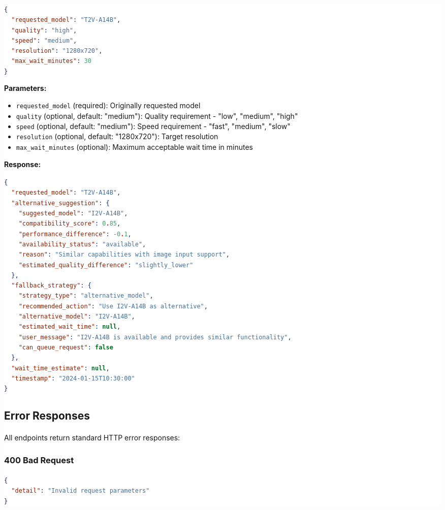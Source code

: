 ```json
{
  "requested_model": "T2V-A14B",
  "quality": "high",
  "speed": "medium",
  "resolution": "1280x720",
  "max_wait_minutes": 30
}
```

**Parameters:**

- `requested_model` (required): Originally requested model
- `quality` (optional, default: "medium"): Quality requirement - "low", "medium", "high"
- `speed` (optional, default: "medium"): Speed requirement - "fast", "medium", "slow"
- `resolution` (optional, default: "1280x720"): Target resolution
- `max_wait_minutes` (optional): Maximum acceptable wait time in minutes

**Response:**

```json
{
  "requested_model": "T2V-A14B",
  "alternative_suggestion": {
    "suggested_model": "I2V-A14B",
    "compatibility_score": 0.85,
    "performance_difference": -0.1,
    "availability_status": "available",
    "reason": "Similar capabilities with image input support",
    "estimated_quality_difference": "slightly_lower"
  },
  "fallback_strategy": {
    "strategy_type": "alternative_model",
    "recommended_action": "Use I2V-A14B as alternative",
    "alternative_model": "I2V-A14B",
    "estimated_wait_time": null,
    "user_message": "I2V-A14B is available and provides similar functionality",
    "can_queue_request": false
  },
  "wait_time_estimate": null,
  "timestamp": "2024-01-15T10:30:00"
}
```

## Error Responses

All endpoints return standard HTTP error responses:

### 400 Bad Request

```json
{
  "detail": "Invalid request parameters"
}
```
